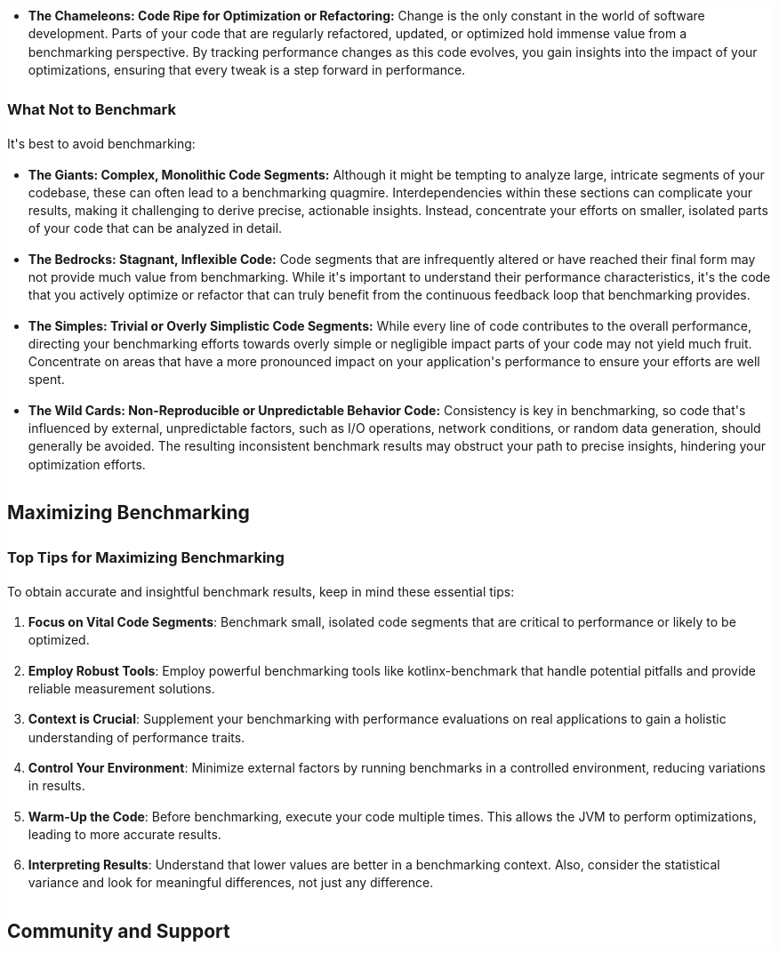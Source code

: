 - **The Chameleons: Code Ripe for Optimization or Refactoring:** Change is the only constant in the world of software development. Parts of your code that are regularly refactored, updated, or optimized hold immense value from a benchmarking perspective. By tracking performance changes as this code evolves, you gain insights into the impact of your optimizations, ensuring that every tweak is a step forward in performance.

### What Not to Benchmark

It's best to avoid benchmarking:

- **The Giants: Complex, Monolithic Code Segments:** Although it might be tempting to analyze large, intricate segments of your codebase, these can often lead to a benchmarking quagmire. Interdependencies within these sections can complicate your results, making it challenging to derive precise, actionable insights. Instead, concentrate your efforts on smaller, isolated parts of your code that can be analyzed in detail.

- **The Bedrocks: Stagnant, Inflexible Code:** Code segments that are infrequently altered or have reached their final form may not provide much value from benchmarking. While it's important to understand their performance characteristics, it's the code that you actively optimize or refactor that can truly benefit from the continuous feedback loop that benchmarking provides.

- **The Simples: Trivial or Overly Simplistic Code Segments:** While every line of code contributes to the overall performance, directing your benchmarking efforts towards overly simple or negligible impact parts of your code may not yield much fruit. Concentrate on areas that have a more pronounced impact on your application's performance to ensure your efforts are well spent.

- **The Wild Cards: Non-Reproducible or Unpredictable Behavior Code:** Consistency is key in benchmarking, so code that's influenced by external, unpredictable factors, such as I/O operations, network conditions, or random data generation, should generally be avoided. The resulting inconsistent benchmark results may obstruct your path to precise insights, hindering your optimization efforts.

## Maximizing Benchmarking

### Top Tips for Maximizing Benchmarking

To obtain accurate and insightful benchmark results, keep in mind these essential tips:

1. **Focus on Vital Code Segments**: Benchmark small, isolated code segments that are critical to performance or likely to be optimized.

2. **Employ Robust Tools**: Employ powerful benchmarking tools like kotlinx-benchmark that handle potential pitfalls and provide reliable measurement solutions.

3. **Context is Crucial**: Supplement your benchmarking with performance evaluations on real applications to gain a holistic understanding of performance traits.

4. **Control Your Environment**: Minimize external factors by running benchmarks in a controlled environment, reducing variations in results.

5. **Warm-Up the Code**: Before benchmarking, execute your code multiple times. This allows the JVM to perform optimizations, leading to more accurate results.

6. **Interpreting Results**: Understand that lower values are better in a benchmarking context. Also, consider the statistical variance and look for meaningful differences, not just any difference.

## Community and Support
